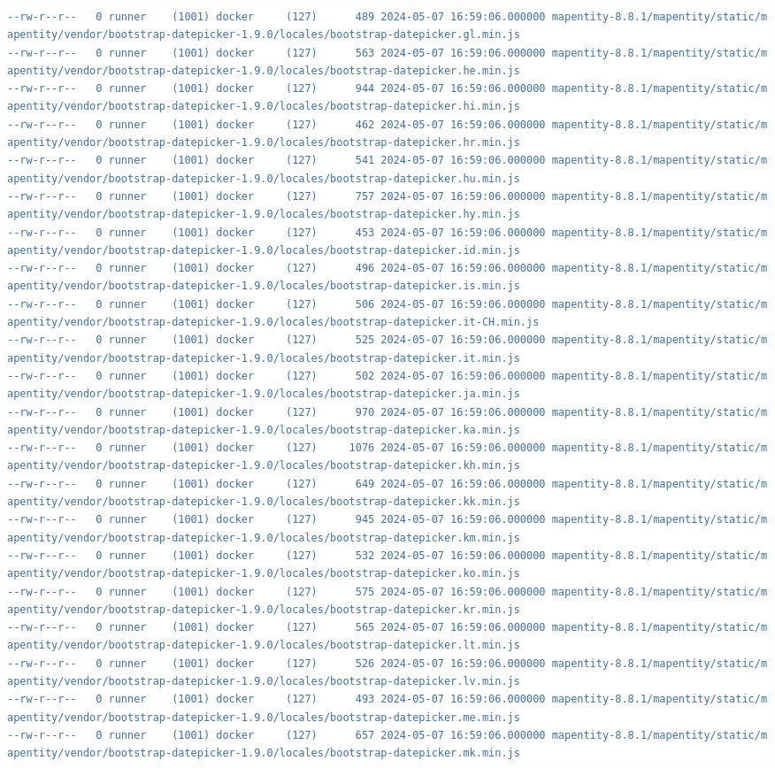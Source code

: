 ```diff
--rw-r--r--   0 runner    (1001) docker     (127)      489 2024-05-07 16:59:06.000000 mapentity-8.8.1/mapentity/static/mapentity/vendor/bootstrap-datepicker-1.9.0/locales/bootstrap-datepicker.gl.min.js
--rw-r--r--   0 runner    (1001) docker     (127)      563 2024-05-07 16:59:06.000000 mapentity-8.8.1/mapentity/static/mapentity/vendor/bootstrap-datepicker-1.9.0/locales/bootstrap-datepicker.he.min.js
--rw-r--r--   0 runner    (1001) docker     (127)      944 2024-05-07 16:59:06.000000 mapentity-8.8.1/mapentity/static/mapentity/vendor/bootstrap-datepicker-1.9.0/locales/bootstrap-datepicker.hi.min.js
--rw-r--r--   0 runner    (1001) docker     (127)      462 2024-05-07 16:59:06.000000 mapentity-8.8.1/mapentity/static/mapentity/vendor/bootstrap-datepicker-1.9.0/locales/bootstrap-datepicker.hr.min.js
--rw-r--r--   0 runner    (1001) docker     (127)      541 2024-05-07 16:59:06.000000 mapentity-8.8.1/mapentity/static/mapentity/vendor/bootstrap-datepicker-1.9.0/locales/bootstrap-datepicker.hu.min.js
--rw-r--r--   0 runner    (1001) docker     (127)      757 2024-05-07 16:59:06.000000 mapentity-8.8.1/mapentity/static/mapentity/vendor/bootstrap-datepicker-1.9.0/locales/bootstrap-datepicker.hy.min.js
--rw-r--r--   0 runner    (1001) docker     (127)      453 2024-05-07 16:59:06.000000 mapentity-8.8.1/mapentity/static/mapentity/vendor/bootstrap-datepicker-1.9.0/locales/bootstrap-datepicker.id.min.js
--rw-r--r--   0 runner    (1001) docker     (127)      496 2024-05-07 16:59:06.000000 mapentity-8.8.1/mapentity/static/mapentity/vendor/bootstrap-datepicker-1.9.0/locales/bootstrap-datepicker.is.min.js
--rw-r--r--   0 runner    (1001) docker     (127)      506 2024-05-07 16:59:06.000000 mapentity-8.8.1/mapentity/static/mapentity/vendor/bootstrap-datepicker-1.9.0/locales/bootstrap-datepicker.it-CH.min.js
--rw-r--r--   0 runner    (1001) docker     (127)      525 2024-05-07 16:59:06.000000 mapentity-8.8.1/mapentity/static/mapentity/vendor/bootstrap-datepicker-1.9.0/locales/bootstrap-datepicker.it.min.js
--rw-r--r--   0 runner    (1001) docker     (127)      502 2024-05-07 16:59:06.000000 mapentity-8.8.1/mapentity/static/mapentity/vendor/bootstrap-datepicker-1.9.0/locales/bootstrap-datepicker.ja.min.js
--rw-r--r--   0 runner    (1001) docker     (127)      970 2024-05-07 16:59:06.000000 mapentity-8.8.1/mapentity/static/mapentity/vendor/bootstrap-datepicker-1.9.0/locales/bootstrap-datepicker.ka.min.js
--rw-r--r--   0 runner    (1001) docker     (127)     1076 2024-05-07 16:59:06.000000 mapentity-8.8.1/mapentity/static/mapentity/vendor/bootstrap-datepicker-1.9.0/locales/bootstrap-datepicker.kh.min.js
--rw-r--r--   0 runner    (1001) docker     (127)      649 2024-05-07 16:59:06.000000 mapentity-8.8.1/mapentity/static/mapentity/vendor/bootstrap-datepicker-1.9.0/locales/bootstrap-datepicker.kk.min.js
--rw-r--r--   0 runner    (1001) docker     (127)      945 2024-05-07 16:59:06.000000 mapentity-8.8.1/mapentity/static/mapentity/vendor/bootstrap-datepicker-1.9.0/locales/bootstrap-datepicker.km.min.js
--rw-r--r--   0 runner    (1001) docker     (127)      532 2024-05-07 16:59:06.000000 mapentity-8.8.1/mapentity/static/mapentity/vendor/bootstrap-datepicker-1.9.0/locales/bootstrap-datepicker.ko.min.js
--rw-r--r--   0 runner    (1001) docker     (127)      575 2024-05-07 16:59:06.000000 mapentity-8.8.1/mapentity/static/mapentity/vendor/bootstrap-datepicker-1.9.0/locales/bootstrap-datepicker.kr.min.js
--rw-r--r--   0 runner    (1001) docker     (127)      565 2024-05-07 16:59:06.000000 mapentity-8.8.1/mapentity/static/mapentity/vendor/bootstrap-datepicker-1.9.0/locales/bootstrap-datepicker.lt.min.js
--rw-r--r--   0 runner    (1001) docker     (127)      526 2024-05-07 16:59:06.000000 mapentity-8.8.1/mapentity/static/mapentity/vendor/bootstrap-datepicker-1.9.0/locales/bootstrap-datepicker.lv.min.js
--rw-r--r--   0 runner    (1001) docker     (127)      493 2024-05-07 16:59:06.000000 mapentity-8.8.1/mapentity/static/mapentity/vendor/bootstrap-datepicker-1.9.0/locales/bootstrap-datepicker.me.min.js
--rw-r--r--   0 runner    (1001) docker     (127)      657 2024-05-07 16:59:06.000000 mapentity-8.8.1/mapentity/static/mapentity/vendor/bootstrap-datepicker-1.9.0/locales/bootstrap-datepicker.mk.min.js
```